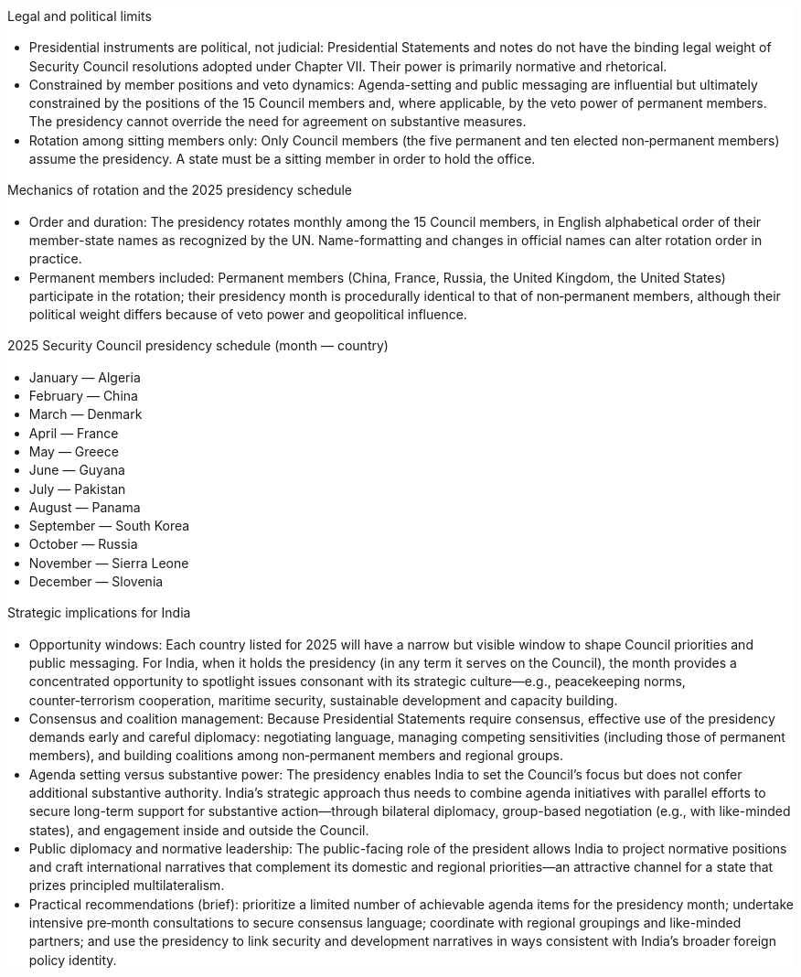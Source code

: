 Legal and political limits
- Presidential instruments are political, not judicial: Presidential Statements and notes do not have the binding legal weight of Security Council resolutions adopted under Chapter VII. Their power is primarily normative and rhetorical.
- Constrained by member positions and veto dynamics: Agenda-setting and public messaging are influential but ultimately constrained by the positions of the 15 Council members and, where applicable, by the veto power of permanent members. The presidency cannot override the need for agreement on substantive measures.
- Rotation among sitting members only: Only Council members (the five permanent and ten elected non‑permanent members) assume the presidency. A state must be a sitting member in order to hold the office.

Mechanics of rotation and the 2025 presidency schedule
- Order and duration: The presidency rotates monthly among the 15 Council members, in English alphabetical order of their member-state names as recognized by the UN. Name-formatting and changes in official names can alter rotation order in practice.
- Permanent members included: Permanent members (China, France, Russia, the United Kingdom, the United States) participate in the rotation; their presidency month is procedurally identical to that of non‑permanent members, although their political weight differs because of veto power and geopolitical influence.

2025 Security Council presidency schedule (month — country)
- January — Algeria  
- February — China  
- March — Denmark  
- April — France  
- May — Greece  
- June — Guyana  
- July — Pakistan  
- August — Panama  
- September — South Korea  
- October — Russia  
- November — Sierra Leone  
- December — Slovenia

Strategic implications for India
- Opportunity windows: Each country listed for 2025 will have a narrow but visible window to shape Council priorities and public messaging. For India, when it holds the presidency (in any term it serves on the Council), the month provides a concentrated opportunity to spotlight issues consonant with its strategic culture—e.g., peacekeeping norms, counter‑terrorism cooperation, maritime security, sustainable development and capacity building.
- Consensus and coalition management: Because Presidential Statements require consensus, effective use of the presidency demands early and careful diplomacy: negotiating language, managing competing sensitivities (including those of permanent members), and building coalitions among non‑permanent members and regional groups.
- Agenda setting versus substantive power: The presidency enables India to set the Council’s focus but does not confer additional substantive authority. India’s strategic approach thus needs to combine agenda initiatives with parallel efforts to secure long-term support for substantive action—through bilateral diplomacy, group-based negotiation (e.g., with like-minded states), and engagement inside and outside the Council.
- Public diplomacy and normative leadership: The public-facing role of the president allows India to project normative positions and craft international narratives that complement its domestic and regional priorities—an attractive channel for a state that prizes principled multilateralism.
- Practical recommendations (brief): prioritize a limited number of achievable agenda items for the presidency month; undertake intensive pre‑month consultations to secure consensus language; coordinate with regional groupings and like-minded partners; and use the presidency to link security and development narratives in ways consistent with India’s broader foreign policy identity.
